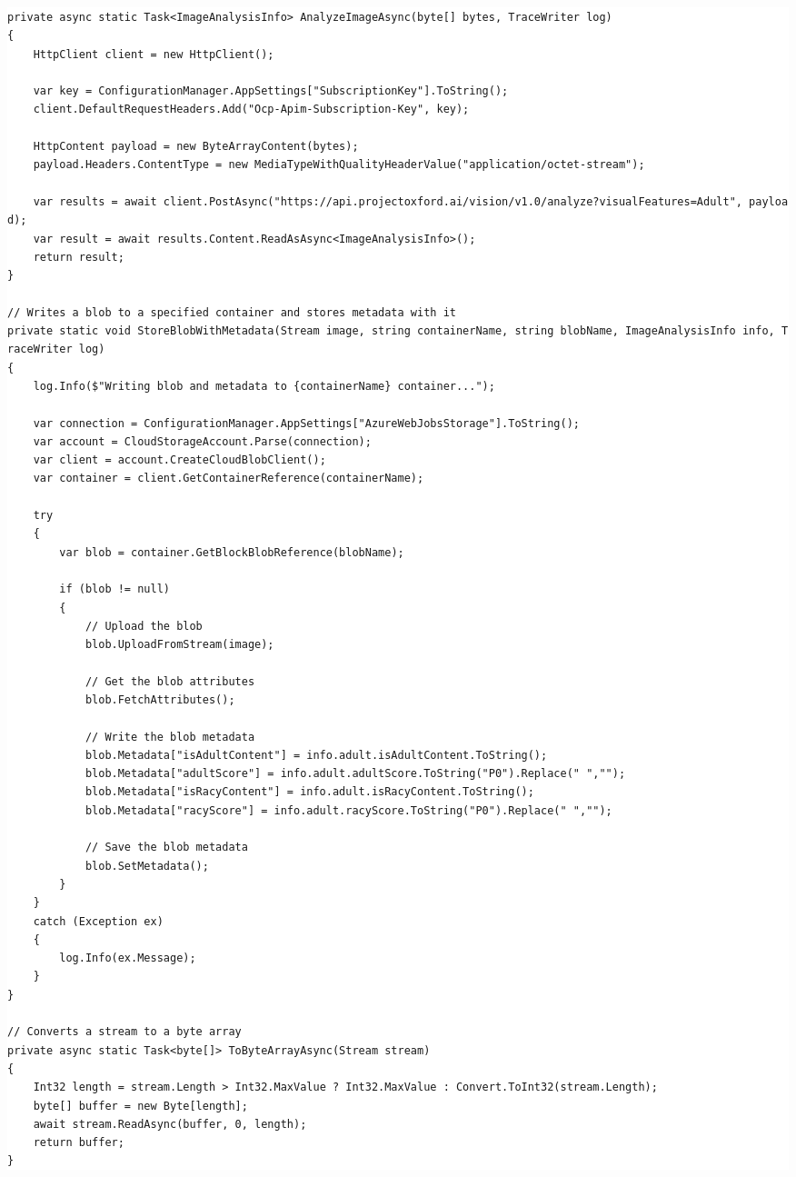 	private async static Task<ImageAnalysisInfo> AnalyzeImageAsync(byte[] bytes, TraceWriter log)
	{
	    HttpClient client = new HttpClient();
	
	    var key = ConfigurationManager.AppSettings["SubscriptionKey"].ToString();
	    client.DefaultRequestHeaders.Add("Ocp-Apim-Subscription-Key", key);
	
	    HttpContent payload = new ByteArrayContent(bytes);
	    payload.Headers.ContentType = new MediaTypeWithQualityHeaderValue("application/octet-stream");
	    
	    var results = await client.PostAsync("https://api.projectoxford.ai/vision/v1.0/analyze?visualFeatures=Adult", payload);
	    var result = await results.Content.ReadAsAsync<ImageAnalysisInfo>();
	    return result;
	}
	
	// Writes a blob to a specified container and stores metadata with it
	private static void StoreBlobWithMetadata(Stream image, string containerName, string blobName, ImageAnalysisInfo info, TraceWriter log)
	{
	    log.Info($"Writing blob and metadata to {containerName} container...");
	    
	    var connection = ConfigurationManager.AppSettings["AzureWebJobsStorage"].ToString();
	    var account = CloudStorageAccount.Parse(connection);
	    var client = account.CreateCloudBlobClient();
	    var container = client.GetContainerReference(containerName);
	
	    try
	    {
	        var blob = container.GetBlockBlobReference(blobName);
	    
	        if (blob != null) 
	        {
	            // Upload the blob
	            blob.UploadFromStream(image);
	
	            // Get the blob attributes
	            blob.FetchAttributes();
	            
				// Write the blob metadata
	            blob.Metadata["isAdultContent"] = info.adult.isAdultContent.ToString(); 
	            blob.Metadata["adultScore"] = info.adult.adultScore.ToString("P0").Replace(" ",""); 
	            blob.Metadata["isRacyContent"] = info.adult.isRacyContent.ToString(); 
	            blob.Metadata["racyScore"] = info.adult.racyScore.ToString("P0").Replace(" ",""); 
	            
				// Save the blob metadata
	            blob.SetMetadata();
	        }
	    }
	    catch (Exception ex)
	    {
	        log.Info(ex.Message);
	    }
	}
	
	// Converts a stream to a byte array 
	private async static Task<byte[]> ToByteArrayAsync(Stream stream)
	{
	    Int32 length = stream.Length > Int32.MaxValue ? Int32.MaxValue : Convert.ToInt32(stream.Length);
	    byte[] buffer = new Byte[length];
	    await stream.ReadAsync(buffer, 0, length);
	    return buffer;
	}
	